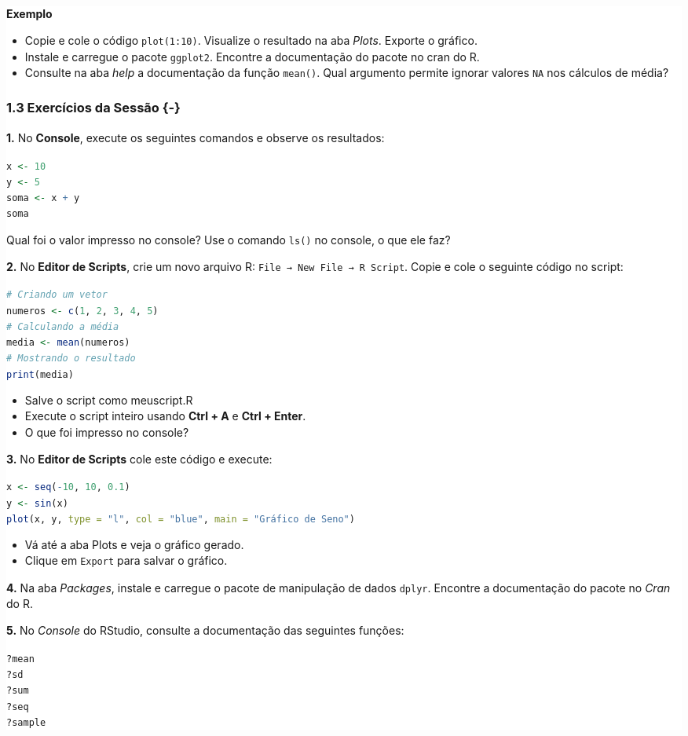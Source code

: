 **Exemplo**

- Copie e cole o código `plot(1:10)`. Visualize o resultado na aba *Plots*. Exporte o gráfico.
- Instale e carregue o pacote `ggplot2`. Encontre a documentação do pacote no cran do R.
- Consulte na aba *help* a documentação da função `mean()`. Qual argumento permite ignorar valores `NA` nos cálculos de média?


### 1.3 Exercícios da Sessão {-}

**1.** No **Console**, execute os seguintes comandos e observe os resultados:

```r
x <- 10
y <- 5
soma <- x + y
soma
```
Qual foi o valor impresso no console? Use o comando `ls()` no console, o que ele faz?


**2.** No **Editor de Scripts**, crie um novo arquivo R: `File → New File → R Script`. Copie e cole o seguinte código no script:

```r
# Criando um vetor
numeros <- c(1, 2, 3, 4, 5)
# Calculando a média
media <- mean(numeros)
# Mostrando o resultado
print(media)
```

- Salve o script como meuscript.R
- Execute o script inteiro usando **Ctrl + A** e **Ctrl + Enter**.
- O que foi impresso no console?



**3.** No **Editor de Scripts** cole este código e execute:

```r
x <- seq(-10, 10, 0.1)
y <- sin(x)
plot(x, y, type = "l", col = "blue", main = "Gráfico de Seno")
```

- Vá até a aba Plots e veja o gráfico gerado.
- Clique em `Export` para salvar o gráfico.



**4.** Na aba *Packages*, instale e carregue o pacote de manipulação de dados `dplyr`. Encontre a documentação do pacote no *Cran* do R.

**5.** No *Console* do RStudio, consulte a documentação das seguintes funções:

```r
?mean
?sd
?sum
?seq
?sample
```
